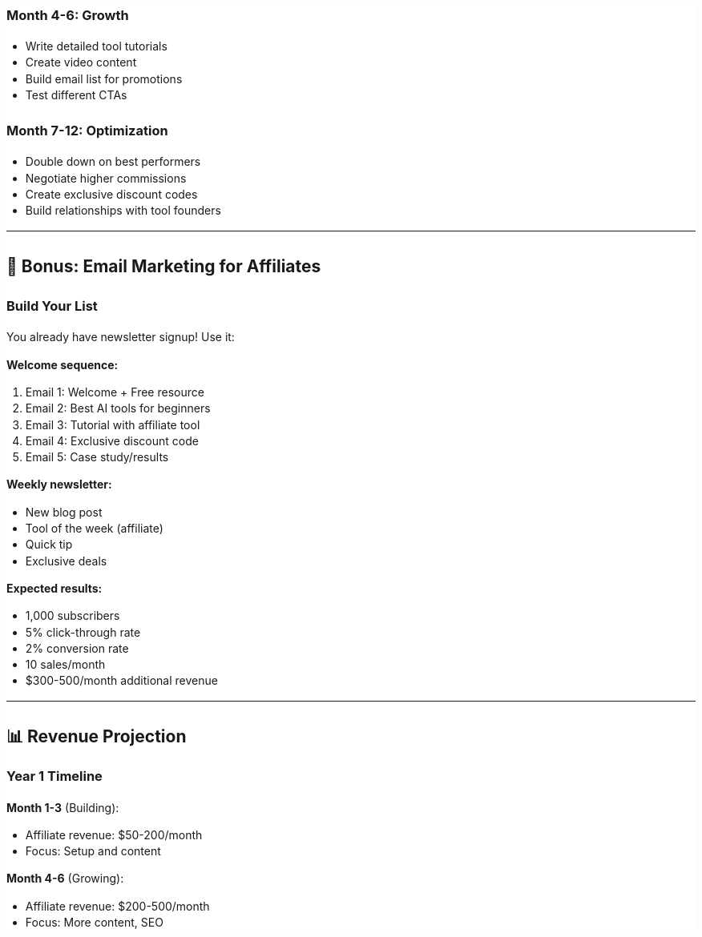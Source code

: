 ### **Month 4-6: Growth**
- Write detailed tool tutorials
- Create video content
- Build email list for promotions
- Test different CTAs

### **Month 7-12: Optimization**
- Double down on best performers
- Negotiate higher commissions
- Create exclusive discount codes
- Build relationships with tool founders

---

## 🎁 Bonus: Email Marketing for Affiliates

### **Build Your List**

You already have newsletter signup! Use it:

**Welcome sequence:**
1. Email 1: Welcome + Free resource
2. Email 2: Best AI tools for beginners
3. Email 3: Tutorial with affiliate tool
4. Email 4: Exclusive discount code
5. Email 5: Case study/results

**Weekly newsletter:**
- New blog post
- Tool of the week (affiliate)
- Quick tip
- Exclusive deals

**Expected results:**
- 1,000 subscribers
- 5% click-through rate
- 2% conversion rate
- 10 sales/month
- $300-500/month additional revenue

---

## 📊 Revenue Projection

### **Year 1 Timeline**

**Month 1-3** (Building):
- Affiliate revenue: $50-200/month
- Focus: Setup and content

**Month 4-6** (Growing):
- Affiliate revenue: $200-500/month
- Focus: More content, SEO
